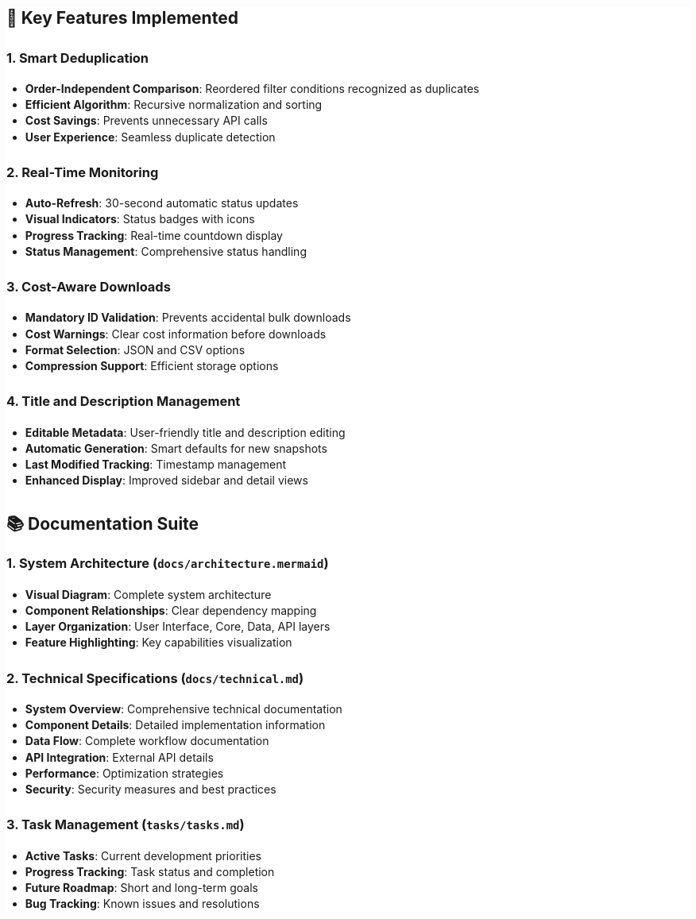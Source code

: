 ## 🎯 Key Features Implemented

### 1. Smart Deduplication
- **Order-Independent Comparison**: Reordered filter conditions recognized as duplicates
- **Efficient Algorithm**: Recursive normalization and sorting
- **Cost Savings**: Prevents unnecessary API calls
- **User Experience**: Seamless duplicate detection

### 2. Real-Time Monitoring
- **Auto-Refresh**: 30-second automatic status updates
- **Visual Indicators**: Status badges with icons
- **Progress Tracking**: Real-time countdown display
- **Status Management**: Comprehensive status handling

### 3. Cost-Aware Downloads
- **Mandatory ID Validation**: Prevents accidental bulk downloads
- **Cost Warnings**: Clear cost information before downloads
- **Format Selection**: JSON and CSV options
- **Compression Support**: Efficient storage options

### 4. Title and Description Management
- **Editable Metadata**: User-friendly title and description editing
- **Automatic Generation**: Smart defaults for new snapshots
- **Last Modified Tracking**: Timestamp management
- **Enhanced Display**: Improved sidebar and detail views

## 📚 Documentation Suite

### 1. System Architecture (`docs/architecture.mermaid`)
- **Visual Diagram**: Complete system architecture
- **Component Relationships**: Clear dependency mapping
- **Layer Organization**: User Interface, Core, Data, API layers
- **Feature Highlighting**: Key capabilities visualization

### 2. Technical Specifications (`docs/technical.md`)
- **System Overview**: Comprehensive technical documentation
- **Component Details**: Detailed implementation information
- **Data Flow**: Complete workflow documentation
- **API Integration**: External API details
- **Performance**: Optimization strategies
- **Security**: Security measures and best practices

### 3. Task Management (`tasks/tasks.md`)
- **Active Tasks**: Current development priorities
- **Progress Tracking**: Task status and completion
- **Future Roadmap**: Short and long-term goals
- **Bug Tracking**: Known issues and resolutions
